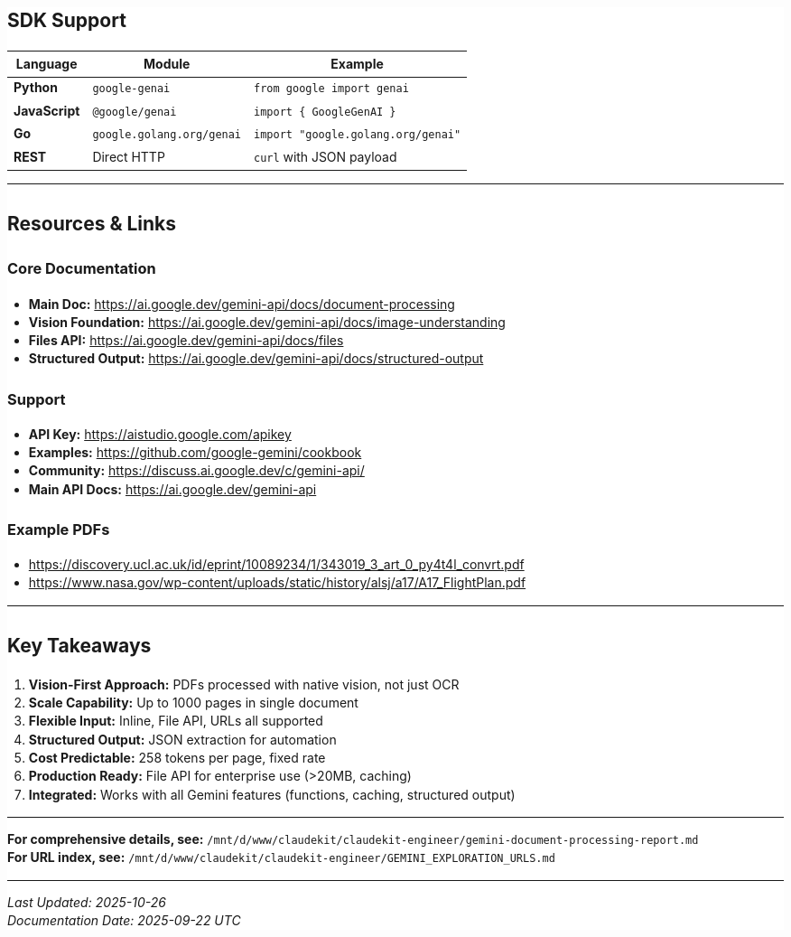 
## SDK Support

| Language | Module | Example |
|----------|--------|---------|
| **Python** | `google-genai` | `from google import genai` |
| **JavaScript** | `@google/genai` | `import { GoogleGenAI }` |
| **Go** | `google.golang.org/genai` | `import "google.golang.org/genai"` |
| **REST** | Direct HTTP | `curl` with JSON payload |

---

## Resources & Links

### Core Documentation
- **Main Doc:** https://ai.google.dev/gemini-api/docs/document-processing
- **Vision Foundation:** https://ai.google.dev/gemini-api/docs/image-understanding
- **Files API:** https://ai.google.dev/gemini-api/docs/files
- **Structured Output:** https://ai.google.dev/gemini-api/docs/structured-output

### Support
- **API Key:** https://aistudio.google.com/apikey
- **Examples:** https://github.com/google-gemini/cookbook
- **Community:** https://discuss.ai.google.dev/c/gemini-api/
- **Main API Docs:** https://ai.google.dev/gemini-api

### Example PDFs
- https://discovery.ucl.ac.uk/id/eprint/10089234/1/343019_3_art_0_py4t4l_convrt.pdf
- https://www.nasa.gov/wp-content/uploads/static/history/alsj/a17/A17_FlightPlan.pdf

---

## Key Takeaways

1. **Vision-First Approach:** PDFs processed with native vision, not just OCR
2. **Scale Capability:** Up to 1000 pages in single document
3. **Flexible Input:** Inline, File API, URLs all supported
4. **Structured Output:** JSON extraction for automation
5. **Cost Predictable:** 258 tokens per page, fixed rate
6. **Production Ready:** File API for enterprise use (>20MB, caching)
7. **Integrated:** Works with all Gemini features (functions, caching, structured output)

---

**For comprehensive details, see:** `/mnt/d/www/claudekit/claudekit-engineer/gemini-document-processing-report.md`  
**For URL index, see:** `/mnt/d/www/claudekit/claudekit-engineer/GEMINI_EXPLORATION_URLS.md`

---

*Last Updated: 2025-10-26*  
*Documentation Date: 2025-09-22 UTC*
